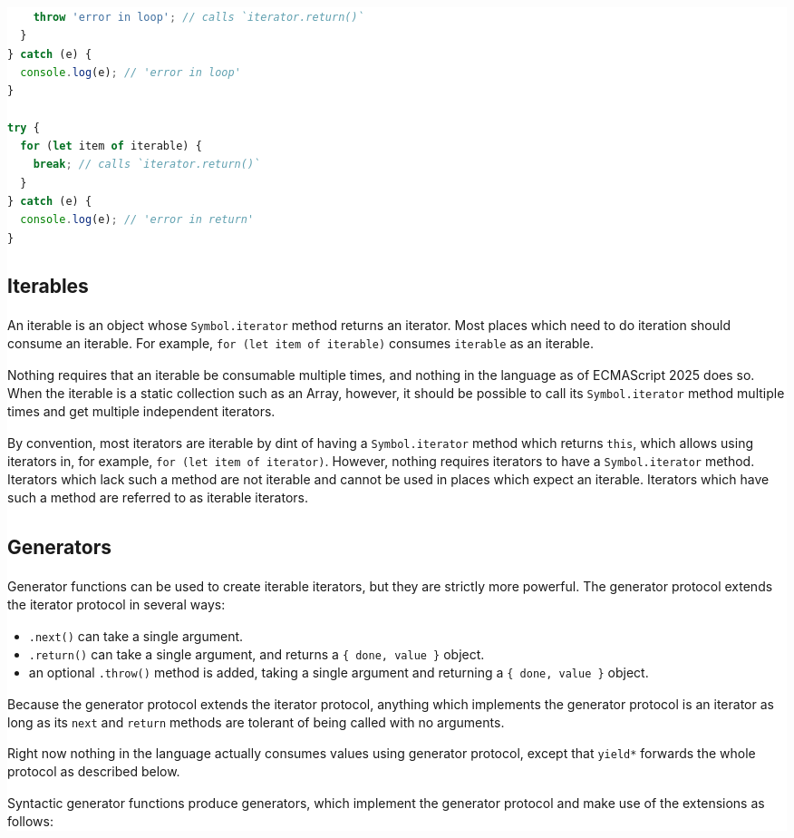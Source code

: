 ```js
    throw 'error in loop'; // calls `iterator.return()`
  }
} catch (e) {
  console.log(e); // 'error in loop'
}

try {
  for (let item of iterable) {
    break; // calls `iterator.return()`
  }
} catch (e) {
  console.log(e); // 'error in return'
}
```


## Iterables

An iterable is an object whose `Symbol.iterator` method returns an iterator. Most places which need to do iteration should consume an iterable. For example, `for (let item of iterable)` consumes `iterable` as an iterable.

Nothing requires that an iterable be consumable multiple times, and nothing in the language as of ECMAScript 2025 does so. When the iterable is a static collection such as an Array, however, it should be possible to call its `Symbol.iterator` method multiple times and get multiple independent iterators.

By convention, most iterators are iterable by dint of having a `Symbol.iterator` method which returns `this`, which allows using iterators in, for example, `for (let item of iterator)`. However, nothing requires iterators to have a `Symbol.iterator` method. Iterators which lack such a method are not iterable and cannot be used in places which expect an iterable. Iterators which have such a method are referred to as iterable iterators.


## Generators

Generator functions can be used to create iterable iterators, but they are strictly more powerful. The generator protocol extends the iterator protocol in several ways:

- `.next()` can take a single argument.
- `.return()` can take a single argument, and returns a `{ done, value }` object.
- an optional `.throw()` method is added, taking a single argument and returning a `{ done, value }` object.

Because the generator protocol extends the iterator protocol, anything which implements the generator protocol is an iterator as long as its `next` and `return` methods are tolerant of being called with no arguments.

Right now nothing in the language actually consumes values using generator protocol, except that `yield*` forwards the whole protocol as described below.

Syntactic generator functions produce generators, which implement the generator protocol and make use of the extensions as follows:
